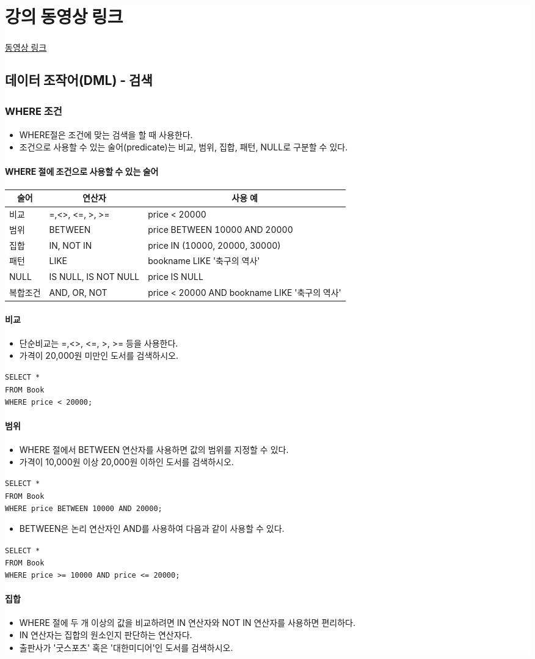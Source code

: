 # 강의 동영상 링크

[동영상 링크](https://drive.google.com/drive/folders/1tVqDYixHNRwQiN6S_QZPRQl9m8HUqNSx?usp=sharing)

## 데이터 조작어(DML) - 검색

### WHERE 조건
- WHERE절은 조건에 맞는 검색을 할 때 사용한다. 
- 조건으로 사용할 수 있는 술어(predicate)는 비교, 범위, 집합, 패턴, NULL로 구분할 수 있다.

#### WHERE 절에 조건으로 사용할 수 있는 술어

|술어|연산자|사용 예|
|----|-----|-------|
|비교|=,\<\>, \<=, \>, \>=|price \< 20000|
|범위|BETWEEN|price BETWEEN 10000 AND 20000|
|집합|IN, NOT IN|price IN (10000, 20000, 30000)|
|패턴|LIKE|bookname LIKE '축구의 역사'|
|NULL|IS NULL, IS NOT NULL|price IS NULL|
|복합조건|AND, OR, NOT|price < 20000 AND bookname LIKE '축구의 역사'|

#### 비교
- 단순비교는 =,\<\>, \<=, \>, \>= 등을 사용한다. 
- 가격이 20,000원 미만인 도서를 검색하시오.
```
SELECT * 
FROM Book 
WHERE price < 20000;
```

#### 범위
- WHERE 절에서 BETWEEN 연산자를 사용하면 값의 범위를 지정할 수 있다.
- 가격이 10,000원 이상 20,000원 이하인 도서를 검색하시오.
```
SELECT * 
FROM Book
WHERE price BETWEEN 10000 AND 20000;
```

- BETWEEN은 논리 연산자인 AND를 사용하여 다음과 같이 사용할 수 있다.
```
SELECT * 
FROM Book
WHERE price >= 10000 AND price <= 20000;
```

#### 집합 
- WHERE 절에 두 개 이상의 값을 비교하려면 IN 연산자와 NOT IN 연산자를 사용하면 편리하다.
- IN 연산자는 집합의 원소인지 판단하는 연산자다.
- 출판사가 '굿스포츠' 혹은 '대한미디어'인 도서를 검색하시오.
